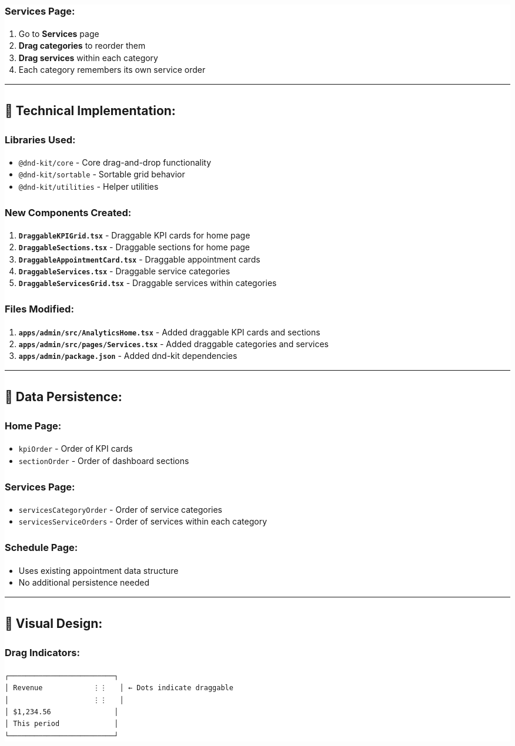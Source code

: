 ### **Services Page:**
1. Go to **Services** page
2. **Drag categories** to reorder them
3. **Drag services** within each category
4. Each category remembers its own service order

---

## 🔧 **Technical Implementation:**

### **Libraries Used:**
- `@dnd-kit/core` - Core drag-and-drop functionality
- `@dnd-kit/sortable` - Sortable grid behavior
- `@dnd-kit/utilities` - Helper utilities

### **New Components Created:**
1. **`DraggableKPIGrid.tsx`** - Draggable KPI cards for home page
2. **`DraggableSections.tsx`** - Draggable sections for home page
3. **`DraggableAppointmentCard.tsx`** - Draggable appointment cards
4. **`DraggableServices.tsx`** - Draggable service categories
5. **`DraggableServicesGrid.tsx`** - Draggable services within categories

### **Files Modified:**
1. **`apps/admin/src/AnalyticsHome.tsx`** - Added draggable KPI cards and sections
2. **`apps/admin/src/pages/Services.tsx`** - Added draggable categories and services
3. **`apps/admin/package.json`** - Added dnd-kit dependencies

---

## 💾 **Data Persistence:**

### **Home Page:**
- `kpiOrder` - Order of KPI cards
- `sectionOrder` - Order of dashboard sections

### **Services Page:**
- `servicesCategoryOrder` - Order of service categories
- `servicesServiceOrders` - Order of services within each category

### **Schedule Page:**
- Uses existing appointment data structure
- No additional persistence needed

---

## 🎯 **Visual Design:**

### **Drag Indicators:**
```
┌─────────────────────────┐
│ Revenue            ⋮⋮   │ ← Dots indicate draggable
│                    ⋮⋮   │
│ $1,234.56               │
│ This period             │
└─────────────────────────┘
```
